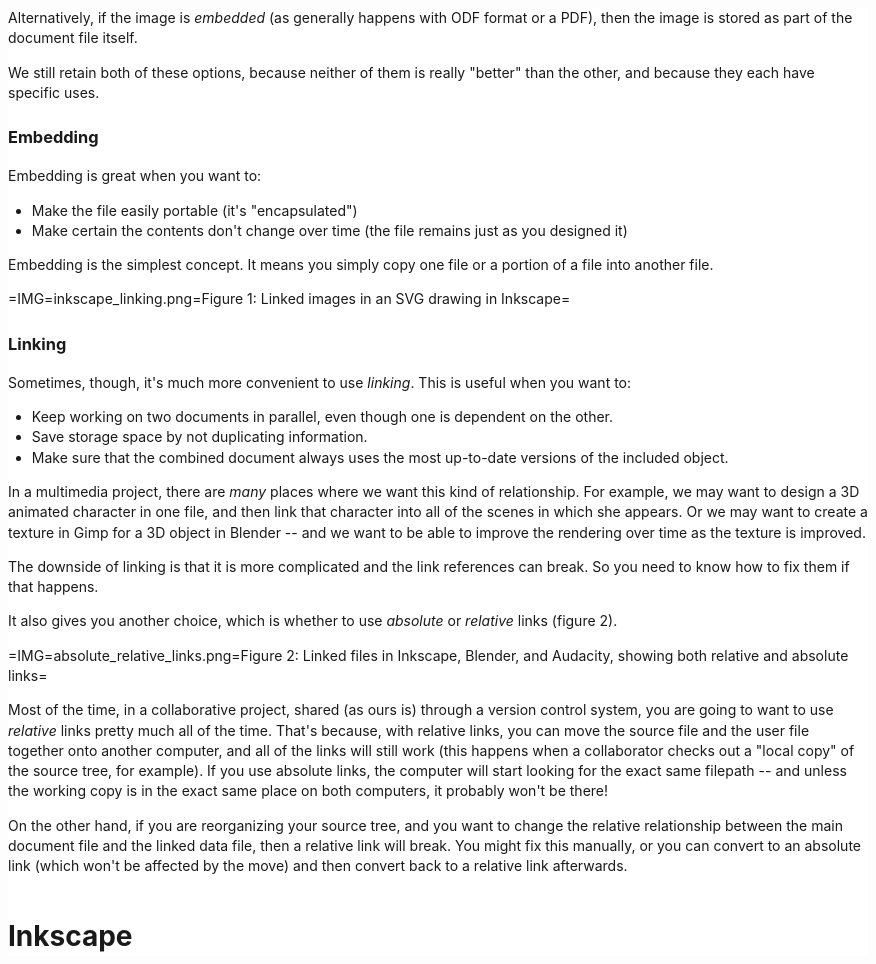 Alternatively, if the image is *embedded* (as generally happens with ODF format or a PDF), then the image is stored as part of the document file itself.

We still retain both of these options, because neither of them is really "better" than the other, and because they each have specific uses.

### Embedding

Embedding is great when you want to:

* Make the file easily portable (it's "encapsulated")
* Make certain the contents don't change over time (the file remains just as you designed it)

Embedding is the simplest concept. It means you simply copy one file or a portion of a file into another file. 

=IMG=inkscape_linking.png=Figure 1: Linked images in an SVG drawing in Inkscape=

### Linking

Sometimes, though, it's much more convenient to use *linking*. This is useful when you want to:

* Keep working on two documents in parallel, even though one is dependent on the other.
* Save storage space by not duplicating information.
* Make sure that the combined document always uses the most up-to-date versions of the included object.

In a multimedia project, there are _many_ places where we want this kind of relationship. For example, we may want to design a 3D animated character in one file, and then link that character into all of the scenes in which she appears. Or we may want to create a texture in Gimp for a 3D object in Blender -- and we want to be able to improve the rendering over time as the texture is improved.

The downside of linking is that it is more complicated and the link references can break. So you need to know how to fix them if that happens.

It also gives you another choice, which is whether to use *absolute* or *relative* links (figure 2).

=IMG=absolute_relative_links.png=Figure 2: Linked files in Inkscape, Blender, and Audacity, showing both relative and absolute links=

Most of the time, in a collaborative project, shared (as ours is) through a version control system, you are going to want to use _relative_ links pretty much all of the time. That's because, with relative links, you can move the source file and the user file together onto another computer, and all of the links will still work (this happens when a collaborator checks out a "local copy" of the source tree, for example). If you use absolute links, the computer will start looking for the exact same filepath -- and unless the working copy is in the exact same place on both computers, it probably won't be there!

On the other hand, if you are reorganizing your source tree, and you want to change the relative relationship between the main document file and the linked data file, then a relative link will break. You might fix this manually, or you can convert to an absolute link (which won't be affected by the move) and then convert back to a relative link afterwards.

# Inkscape
